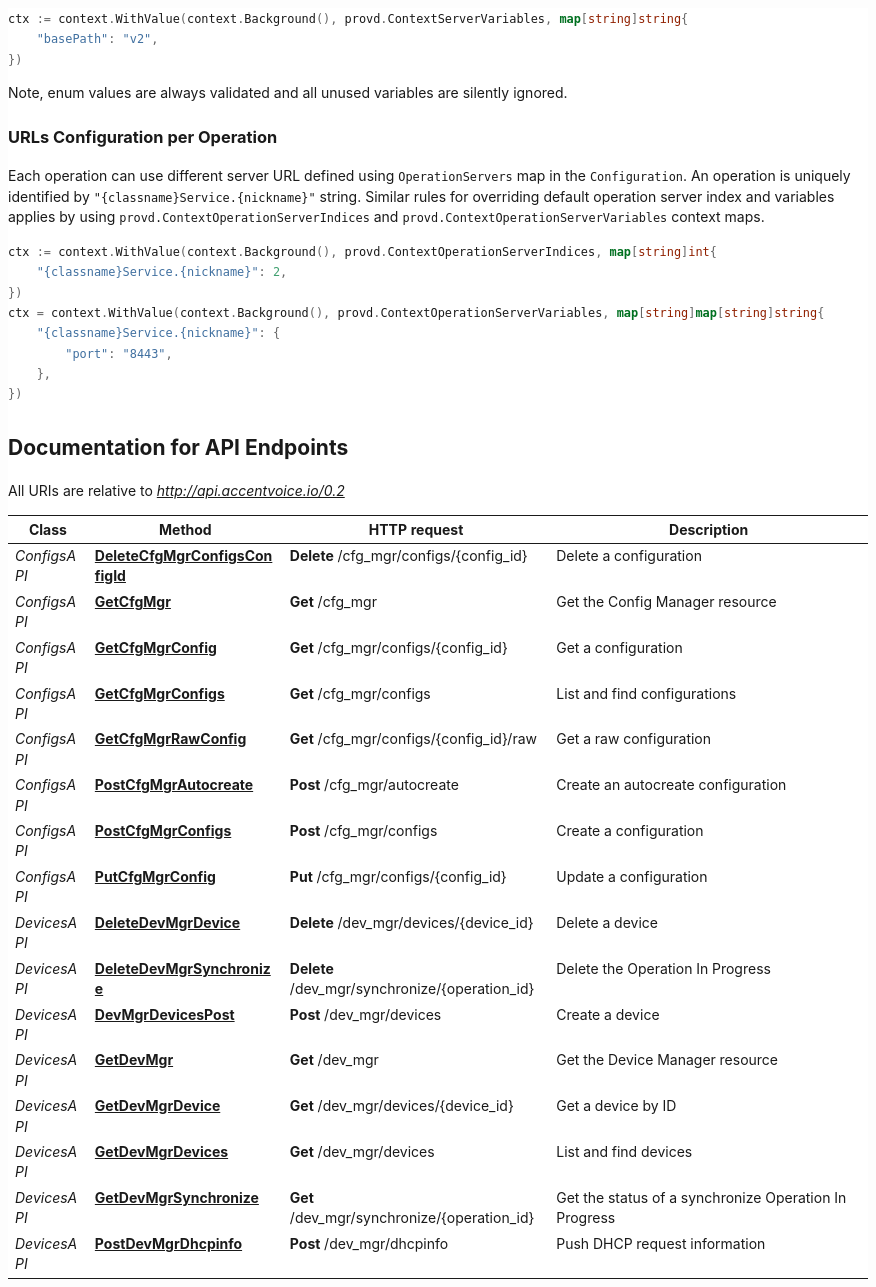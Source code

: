 ```go
ctx := context.WithValue(context.Background(), provd.ContextServerVariables, map[string]string{
	"basePath": "v2",
})
```

Note, enum values are always validated and all unused variables are silently ignored.

### URLs Configuration per Operation

Each operation can use different server URL defined using `OperationServers` map in the `Configuration`.
An operation is uniquely identified by `"{classname}Service.{nickname}"` string.
Similar rules for overriding default operation server index and variables applies by using `provd.ContextOperationServerIndices` and `provd.ContextOperationServerVariables` context maps.

```go
ctx := context.WithValue(context.Background(), provd.ContextOperationServerIndices, map[string]int{
	"{classname}Service.{nickname}": 2,
})
ctx = context.WithValue(context.Background(), provd.ContextOperationServerVariables, map[string]map[string]string{
	"{classname}Service.{nickname}": {
		"port": "8443",
	},
})
```

## Documentation for API Endpoints

All URIs are relative to *http://api.accentvoice.io/0.2*

Class | Method | HTTP request | Description
------------ | ------------- | ------------- | -------------
*ConfigsAPI* | [**DeleteCfgMgrConfigsConfigId**](docs/ConfigsAPI.md#deletecfgmgrconfigsconfigid) | **Delete** /cfg_mgr/configs/{config_id} | Delete a configuration
*ConfigsAPI* | [**GetCfgMgr**](docs/ConfigsAPI.md#getcfgmgr) | **Get** /cfg_mgr | Get the Config Manager resource
*ConfigsAPI* | [**GetCfgMgrConfig**](docs/ConfigsAPI.md#getcfgmgrconfig) | **Get** /cfg_mgr/configs/{config_id} | Get a configuration
*ConfigsAPI* | [**GetCfgMgrConfigs**](docs/ConfigsAPI.md#getcfgmgrconfigs) | **Get** /cfg_mgr/configs | List and find configurations
*ConfigsAPI* | [**GetCfgMgrRawConfig**](docs/ConfigsAPI.md#getcfgmgrrawconfig) | **Get** /cfg_mgr/configs/{config_id}/raw | Get a raw configuration
*ConfigsAPI* | [**PostCfgMgrAutocreate**](docs/ConfigsAPI.md#postcfgmgrautocreate) | **Post** /cfg_mgr/autocreate | Create an autocreate configuration
*ConfigsAPI* | [**PostCfgMgrConfigs**](docs/ConfigsAPI.md#postcfgmgrconfigs) | **Post** /cfg_mgr/configs | Create a configuration
*ConfigsAPI* | [**PutCfgMgrConfig**](docs/ConfigsAPI.md#putcfgmgrconfig) | **Put** /cfg_mgr/configs/{config_id} | Update a configuration
*DevicesAPI* | [**DeleteDevMgrDevice**](docs/DevicesAPI.md#deletedevmgrdevice) | **Delete** /dev_mgr/devices/{device_id} | Delete a device
*DevicesAPI* | [**DeleteDevMgrSynchronize**](docs/DevicesAPI.md#deletedevmgrsynchronize) | **Delete** /dev_mgr/synchronize/{operation_id} | Delete the Operation In Progress
*DevicesAPI* | [**DevMgrDevicesPost**](docs/DevicesAPI.md#devmgrdevicespost) | **Post** /dev_mgr/devices | Create a device
*DevicesAPI* | [**GetDevMgr**](docs/DevicesAPI.md#getdevmgr) | **Get** /dev_mgr | Get the Device Manager resource
*DevicesAPI* | [**GetDevMgrDevice**](docs/DevicesAPI.md#getdevmgrdevice) | **Get** /dev_mgr/devices/{device_id} | Get a device by ID
*DevicesAPI* | [**GetDevMgrDevices**](docs/DevicesAPI.md#getdevmgrdevices) | **Get** /dev_mgr/devices | List and find devices
*DevicesAPI* | [**GetDevMgrSynchronize**](docs/DevicesAPI.md#getdevmgrsynchronize) | **Get** /dev_mgr/synchronize/{operation_id} | Get the status of a synchronize Operation In Progress
*DevicesAPI* | [**PostDevMgrDhcpinfo**](docs/DevicesAPI.md#postdevmgrdhcpinfo) | **Post** /dev_mgr/dhcpinfo | Push DHCP request information